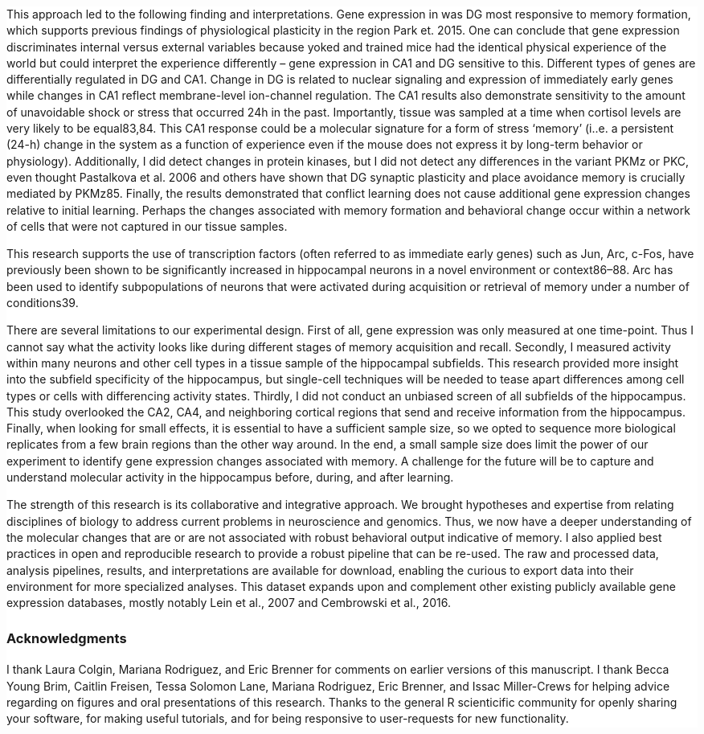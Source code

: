 This approach led to the following finding and interpretations.  Gene expression in was DG most responsive to memory formation, which supports previous findings of physiological plasticity in the region Park et. 2015. One can conclude that gene expression discriminates internal versus external variables because yoked and trained mice had the identical physical experience of the world but could interpret the experience differently – gene expression in CA1 and DG sensitive to this. Different types of genes are differentially regulated in DG and CA1. Change in DG is related to nuclear signaling and expression of immediately early genes while changes in CA1 reflect membrane-level ion-channel regulation. The CA1 results also demonstrate sensitivity to the amount of unavoidable shock or stress that occurred 24h in the past. Importantly, tissue was sampled at a time when cortisol levels are very likely to be equal83,84. This CA1 response could be a molecular signature for a form of stress ‘memory’ (i..e. a persistent (24-h) change in the system as a function of experience even if the mouse does not express it by long-term behavior or physiology). Additionally, I did detect changes in protein kinases, but I did not detect any differences in the variant PKMz or PKC, even thought Pastalkova et al. 2006 and others have shown that DG synaptic plasticity and place avoidance memory is crucially mediated by PKMz85. Finally, the results demonstrated that conflict learning does not cause additional gene expression changes relative to initial learning. Perhaps the changes associated with memory formation and behavioral change occur within a network of cells that were not captured in our tissue samples.

This research supports the use of transcription factors (often referred to as immediate early genes) such as Jun, Arc, c-Fos, have previously been shown to be significantly increased in hippocampal neurons in a novel environment or context86–88. Arc has been used to identify subpopulations of neurons that were activated during acquisition or retrieval of memory under a number of conditions39.

There are several limitations to our experimental design. First of all, gene expression was only measured at one time-point. Thus I cannot say what the activity looks like during different stages of memory acquisition and recall. Secondly, I measured activity within many neurons and other cell types in a tissue sample of the hippocampal subfields. This research provided more insight into the subfield specificity of the hippocampus, but single-cell techniques will be needed to tease apart differences among cell types or cells with differencing activity states. Thirdly, I did not conduct an unbiased screen of all subfields of the hippocampus. This study overlooked the CA2, CA4, and neighboring cortical regions that send and receive information from the hippocampus. Finally, when looking for small effects, it is essential to have a sufficient sample size, so we opted to sequence more biological replicates from a few brain regions than the other way around. In the end, a small sample size does limit the power of our experiment to identify gene expression changes associated with memory. A challenge for the future will be to capture and understand molecular activity in the hippocampus before, during, and after learning.   

The strength of this research is its collaborative and integrative approach. We brought hypotheses and expertise from relating disciplines of biology to address current problems in neuroscience and genomics. Thus, we now have a deeper understanding of the molecular changes that are or are not associated with robust behavioral output indicative of memory. I also applied best practices in open and reproducible research to provide a robust pipeline that can be re-used. The raw and processed data, analysis pipelines, results, and interpretations are available for download, enabling the curious to export data into their environment for more specialized analyses. This dataset expands upon and complement other existing publicly available gene expression databases, mostly notably Lein et al., 2007 and Cembrowski et al., 2016.

### Acknowledgments

I thank Laura Colgin, Mariana Rodriguez, and Eric Brenner for comments on earlier versions of this manuscript. I thank Becca Young Brim, Caitlin Freisen, Tessa Solomon Lane, Mariana Rodriguez, Eric Brenner, and Issac Miller-Crews for helping advice regarding on figures and oral presentations of this research. Thanks to the general R scienticific community for openly sharing your software, for making useful tutorials, and for being responsive to user-requests for new functionality.

